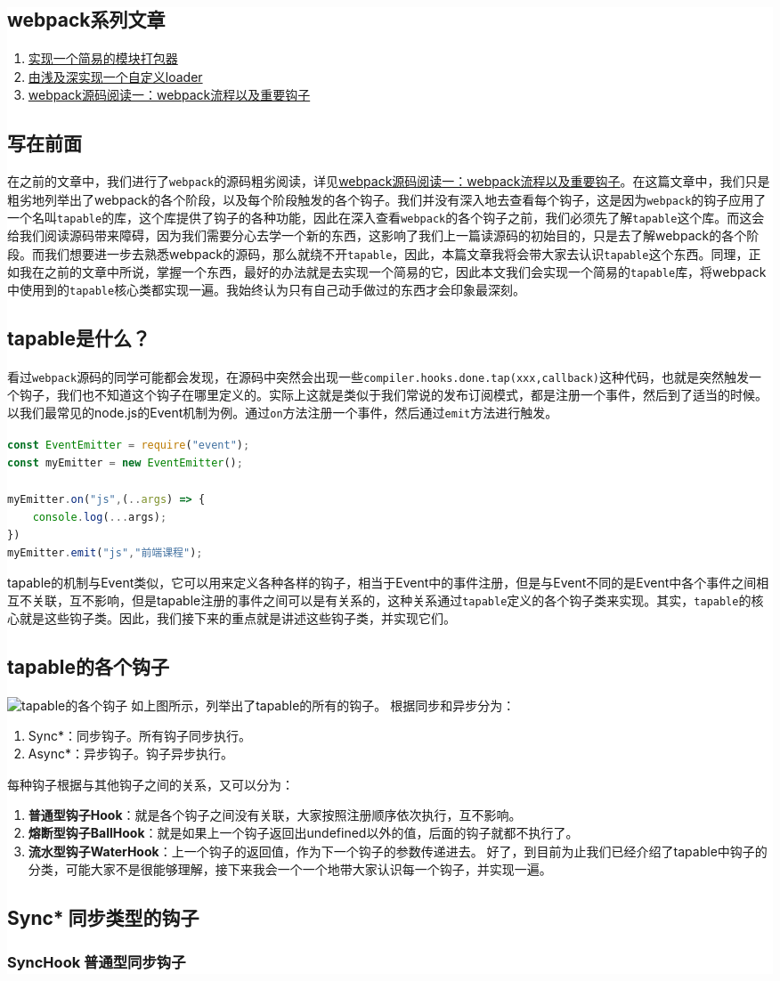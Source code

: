 
## webpack系列文章
1. [实现一个简易的模块打包器](https://juejin.cn/post/6893809205183479822#heading-14)
2. [由浅及深实现一个自定义loader](https://juejin.cn/post/6903856764018982925)
3. [webpack源码阅读一：webpack流程以及重要钩子](https://juejin.cn/post/6920495783397556237)

## 写在前面
在之前的文章中，我们进行了`webpack`的源码粗劣阅读，详见[webpack源码阅读一：webpack流程以及重要钩子](https://juejin.cn/post/6920495783397556237)。在这篇文章中，我们只是粗劣地列举出了webpack的各个阶段，以及每个阶段触发的各个钩子。我们并没有深入地去查看每个钩子，这是因为`webpack`的钩子应用了一个名叫`tapable`的库，这个库提供了钩子的各种功能，因此在深入查看`webpack`的各个钩子之前，我们必须先了解`tapable`这个库。而这会给我们阅读源码带来障碍，因为我们需要分心去学一个新的东西，这影响了我们上一篇读源码的初始目的，只是去了解webpack的各个阶段。而我们想要进一步去熟悉webpack的源码，那么就绕不开`tapable`，因此，本篇文章我将会带大家去认识`tapable`这个东西。同理，正如我在之前的文章中所说，掌握一个东西，最好的办法就是去实现一个简易的它，因此本文我们会实现一个简易的`tapable`库，将webpack中使用到的`tapable`核心类都实现一遍。我始终认为只有自己动手做过的东西才会印象最深刻。



## tapable是什么？
看过`webpack`源码的同学可能都会发现，在源码中突然会出现一些`compiler.hooks.done.tap(xxx,callback)`这种代码，也就是突然触发一个钩子，我们也不知道这个钩子在哪里定义的。实际上这就是类似于我们常说的发布订阅模式，都是注册一个事件，然后到了适当的时候。以我们最常见的node.js的Event机制为例。通过`on`方法注册一个事件，然后通过`emit`方法进行触发。
```js
const EventEmitter = require("event");
const myEmitter = new EventEmitter();

myEmitter.on("js",(..args) => {
    console.log(...args);
})
myEmitter.emit("js","前端课程");
```
tapable的机制与Event类似，它可以用来定义各种各样的钩子，相当于Event中的事件注册，但是与Event不同的是Event中各个事件之间相互不关联，互不影响，但是tapable注册的事件之间可以是有关系的，这种关系通过`tapable`定义的各个钩子类来实现。其实，`tapable`的核心就是这些钩子类。因此，我们接下来的重点就是讲述这些钩子类，并实现它们。


## tapable的各个钩子
![tapable的各个钩子](https://p3-juejin.byteimg.com/tos-cn-i-k3u1fbpfcp/4c7489623d754584a7a03a26fe11defb~tplv-k3u1fbpfcp-watermark.image)
如上图所示，列举出了tapable的所有的钩子。
根据同步和异步分为：<br/>
1. Sync*：同步钩子。所有钩子同步执行。
2. Async*：异步钩子。钩子异步执行。

每种钩子根据与其他钩子之间的关系，又可以分为：
1. **普通型钩子Hook**：就是各个钩子之间没有关联，大家按照注册顺序依次执行，互不影响。
2. **熔断型钩子BallHook**：就是如果上一个钩子返回出undefined以外的值，后面的钩子就都不执行了。
3. **流水型钩子WaterHook**：上一个钩子的返回值，作为下一个钩子的参数传递进去。
好了，到目前为止我们已经介绍了tapable中钩子的分类，可能大家不是很能够理解，接下来我会一个一个地带大家认识每一个钩子，并实现一遍。

## Sync* 同步类型的钩子


### SyncHook 普通型同步钩子
